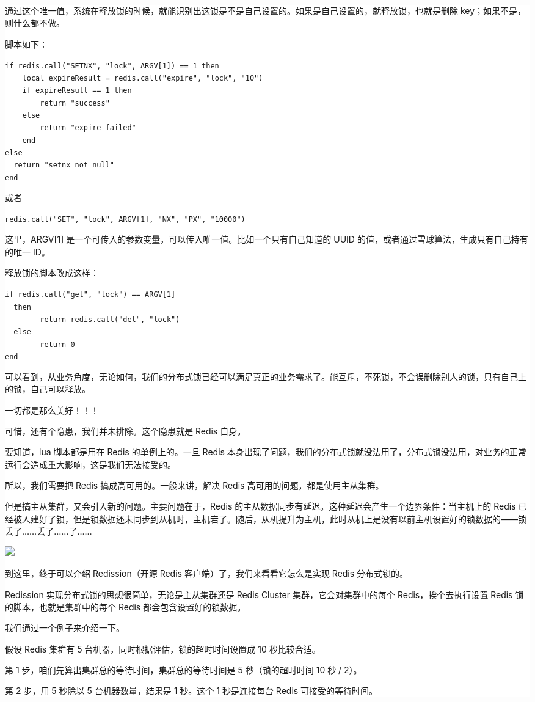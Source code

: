 通过这个唯一值，系统在释放锁的时候，就能识别出这锁是不是自己设置的。如果是自己设置的，就释放锁，也就是删除 key；如果不是，则什么都不做。

脚本如下：

    if redis.call("SETNX", "lock", ARGV[1]) == 1 then
    	local expireResult = redis.call("expire", "lock", "10")
    	if expireResult == 1 then
        	return "success"
    	else
        	return "expire failed"
    	end
    else
      return "setnx not null"
    end
    

或者

    redis.call("SET", "lock", ARGV[1], "NX", "PX", "10000")
    

这里，ARGV\[1\] 是一个可传入的参数变量，可以传入唯一值。比如一个只有自己知道的 UUID 的值，或者通过雪球算法，生成只有自己持有的唯一 ID。

释放锁的脚本改成这样：

    if redis.call("get", "lock") == ARGV[1] 
      then 
    	    return redis.call("del", "lock") 
      else 
    	    return 0 
    end
    

可以看到，从业务角度，无论如何，我们的分布式锁已经可以满足真正的业务需求了。能互斥，不死锁，不会误删除别人的锁，只有自己上的锁，自己可以释放。

一切都是那么美好！！！

可惜，还有个隐患，我们并未排除。这个隐患就是 Redis 自身。

要知道，lua 脚本都是用在 Redis 的单例上的。一旦 Redis 本身出现了问题，我们的分布式锁就没法用了，分布式锁没法用，对业务的正常运行会造成重大影响，这是我们无法接受的。

所以，我们需要把 Redis 搞成高可用的。一般来讲，解决 Redis 高可用的问题，都是使用主从集群。

但是搞主从集群，又会引入新的问题。主要问题在于，Redis 的主从数据同步有延迟。这种延迟会产生一个边界条件：当主机上的 Redis 已经被人建好了锁，但是锁数据还未同步到从机时，主机宕了。随后，从机提升为主机，此时从机上是没有以前主机设置好的锁数据的——锁丢了……丢了……了……

![](https://img2022.cnblogs.com/blog/1950148/202203/1950148-20220316104205143-71537211.png)

到这里，终于可以介绍 Redission（开源 Redis 客户端）了，我们来看看它怎么是实现 Redis 分布式锁的。

Redission 实现分布式锁的思想很简单，无论是主从集群还是 Redis Cluster 集群，它会对集群中的每个 Redis，挨个去执行设置 Redis 锁的脚本，也就是集群中的每个 Redis 都会包含设置好的锁数据。

我们通过一个例子来介绍一下。

假设 Redis 集群有 5 台机器，同时根据评估，锁的超时时间设置成 10 秒比较合适。

第 1 步，咱们先算出集群总的等待时间，集群总的等待时间是 5 秒（锁的超时时间 10 秒 / 2）。

第 2 步，用 5 秒除以 5 台机器数量，结果是 1 秒。这个 1 秒是连接每台 Redis 可接受的等待时间。
